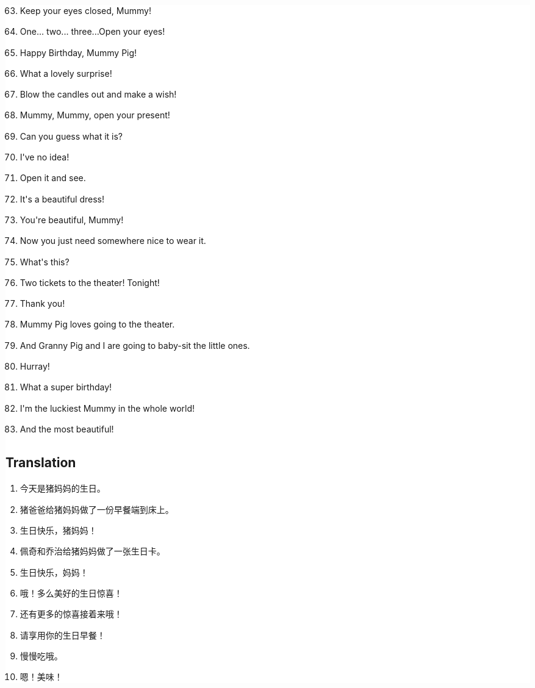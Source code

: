 63. Keep your eyes closed, Mummy!

64. One... two... three...Open your eyes!

65. Happy Birthday, Mummy Pig!

66. What a lovely surprise!

67. Blow the candles out and make a wish!

68. Mummy, Mummy, open your present!

69. Can you guess what it is?

70. I've no idea!

71. Open it and see.

72. It's a beautiful dress!

73. You're beautiful, Mummy!

74. Now you just need somewhere nice to wear it.

75. What's this?

76. Two tickets to the theater! Tonight!

77. Thank you!

78. Mummy Pig loves going to the theater.

79. And Granny Pig and I are going to baby-sit the little ones.

80. Hurray!

81. What a super birthday!

82. I'm the luckiest Mummy in the whole world!

83. And the most beautiful!

## Translation

1. 今天是猪妈妈的生日。

2. 猪爸爸给猪妈妈做了一份早餐端到床上。

3. 生日快乐，猪妈妈！

4. 佩奇和乔治给猪妈妈做了一张生日卡。

5. 生日快乐，妈妈！

6. 哦！多么美好的生日惊喜！

7. 还有更多的惊喜接着来哦！

8. 请享用你的生日早餐！

9. 慢慢吃哦。

10. 嗯！美味！

